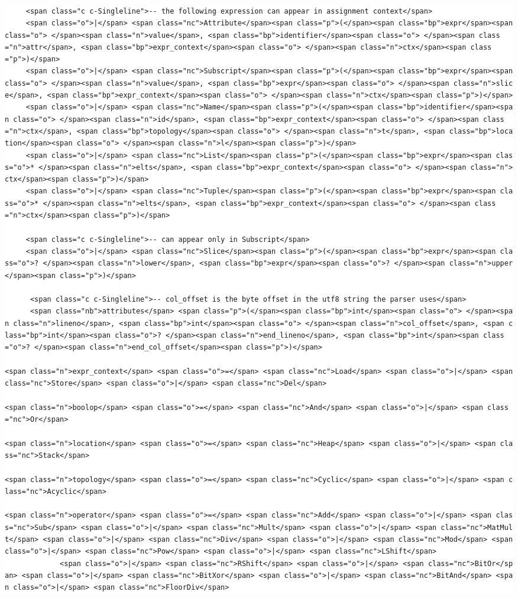          <span class="c c-Singleline">-- the following expression can appear in assignment context</span>
         <span class="o">|</span> <span class="nc">Attribute</span><span class="p">(</span><span class="bp">expr</span><span class="o"> </span><span class="n">value</span>, <span class="bp">identifier</span><span class="o"> </span><span class="n">attr</span>, <span class="bp">expr_context</span><span class="o"> </span><span class="n">ctx</span><span class="p">)</span>
         <span class="o">|</span> <span class="nc">Subscript</span><span class="p">(</span><span class="bp">expr</span><span class="o"> </span><span class="n">value</span>, <span class="bp">expr</span><span class="o"> </span><span class="n">slice</span>, <span class="bp">expr_context</span><span class="o"> </span><span class="n">ctx</span><span class="p">)</span>
         <span class="o">|</span> <span class="nc">Name</span><span class="p">(</span><span class="bp">identifier</span><span class="o"> </span><span class="n">id</span>, <span class="bp">expr_context</span><span class="o"> </span><span class="n">ctx</span>, <span class="bp">topology</span><span class="o"> </span><span class="n">t</span>, <span class="bp">location</span><span class="o"> </span><span class="n">l</span><span class="p">)</span>
         <span class="o">|</span> <span class="nc">List</span><span class="p">(</span><span class="bp">expr</span><span class="o">* </span><span class="n">elts</span>, <span class="bp">expr_context</span><span class="o"> </span><span class="n">ctx</span><span class="p">)</span>
         <span class="o">|</span> <span class="nc">Tuple</span><span class="p">(</span><span class="bp">expr</span><span class="o">* </span><span class="n">elts</span>, <span class="bp">expr_context</span><span class="o"> </span><span class="n">ctx</span><span class="p">)</span>

         <span class="c c-Singleline">-- can appear only in Subscript</span>
         <span class="o">|</span> <span class="nc">Slice</span><span class="p">(</span><span class="bp">expr</span><span class="o">? </span><span class="n">lower</span>, <span class="bp">expr</span><span class="o">? </span><span class="n">upper</span><span class="p">)</span>

          <span class="c c-Singleline">-- col_offset is the byte offset in the utf8 string the parser uses</span>
          <span class="nb">attributes</span> <span class="p">(</span><span class="bp">int</span><span class="o"> </span><span class="n">lineno</span>, <span class="bp">int</span><span class="o"> </span><span class="n">col_offset</span>, <span class="bp">int</span><span class="o">? </span><span class="n">end_lineno</span>, <span class="bp">int</span><span class="o">? </span><span class="n">end_col_offset</span><span class="p">)</span>

    <span class="n">expr_context</span> <span class="o">=</span> <span class="nc">Load</span> <span class="o">|</span> <span class="nc">Store</span> <span class="o">|</span> <span class="nc">Del</span>

    <span class="n">boolop</span> <span class="o">=</span> <span class="nc">And</span> <span class="o">|</span> <span class="nc">Or</span>
    
    <span class="n">location</span> <span class="o">=</span> <span class="nc">Heap</span> <span class="o">|</span> <span class="nc">Stack</span>

    <span class="n">topology</span> <span class="o">=</span> <span class="nc">Cyclic</span> <span class="o">|</span> <span class="nc">Acyclic</span>

    <span class="n">operator</span> <span class="o">=</span> <span class="nc">Add</span> <span class="o">|</span> <span class="nc">Sub</span> <span class="o">|</span> <span class="nc">Mult</span> <span class="o">|</span> <span class="nc">MatMult</span> <span class="o">|</span> <span class="nc">Div</span> <span class="o">|</span> <span class="nc">Mod</span> <span class="o">|</span> <span class="nc">Pow</span> <span class="o">|</span> <span class="nc">LShift</span>
                 <span class="o">|</span> <span class="nc">RShift</span> <span class="o">|</span> <span class="nc">BitOr</span> <span class="o">|</span> <span class="nc">BitXor</span> <span class="o">|</span> <span class="nc">BitAnd</span> <span class="o">|</span> <span class="nc">FloorDiv</span>
